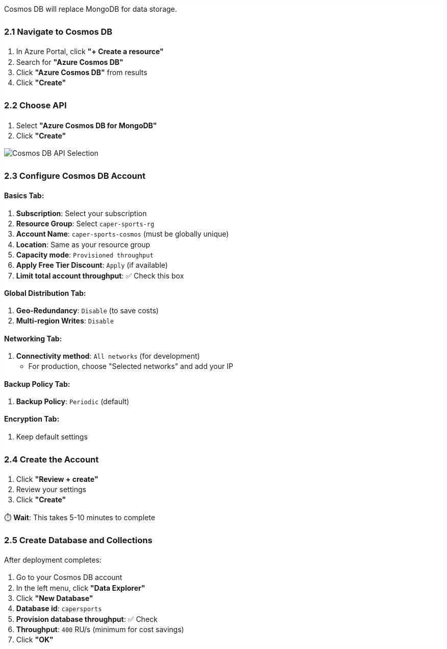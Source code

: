 Cosmos DB will replace MongoDB for data storage.

### 2.1 Navigate to Cosmos DB
1. In Azure Portal, click **"+ Create a resource"**
2. Search for **"Azure Cosmos DB"**
3. Click **"Azure Cosmos DB"** from results
4. Click **"Create"**

### 2.2 Choose API
1. Select **"Azure Cosmos DB for MongoDB"**
2. Click **"Create"**

![Cosmos DB API Selection](https://docs.microsoft.com/en-us/azure/cosmos-db/media/create-cosmosdb-resources-portal/choose-api.png)

### 2.3 Configure Cosmos DB Account
**Basics Tab:**
1. **Subscription**: Select your subscription
2. **Resource Group**: Select `caper-sports-rg`
3. **Account Name**: `caper-sports-cosmos` (must be globally unique)
4. **Location**: Same as your resource group
5. **Capacity mode**: `Provisioned throughput`
6. **Apply Free Tier Discount**: `Apply` (if available)
7. **Limit total account throughput**: ✅ Check this box

**Global Distribution Tab:**
1. **Geo-Redundancy**: `Disable` (to save costs)
2. **Multi-region Writes**: `Disable`

**Networking Tab:**
1. **Connectivity method**: `All networks` (for development)
   - For production, choose "Selected networks" and add your IP

**Backup Policy Tab:**
1. **Backup Policy**: `Periodic` (default)

**Encryption Tab:**
1. Keep default settings

### 2.4 Create the Account
1. Click **"Review + create"**
2. Review your settings
3. Click **"Create"**

⏱️ **Wait**: This takes 5-10 minutes to complete

### 2.5 Create Database and Collections
After deployment completes:

1. Go to your Cosmos DB account
2. In the left menu, click **"Data Explorer"**
3. Click **"New Database"**
4. **Database id**: `capersports`
5. **Provision database throughput**: ✅ Check
6. **Throughput**: `400` RU/s (minimum for cost savings)
7. Click **"OK"**
